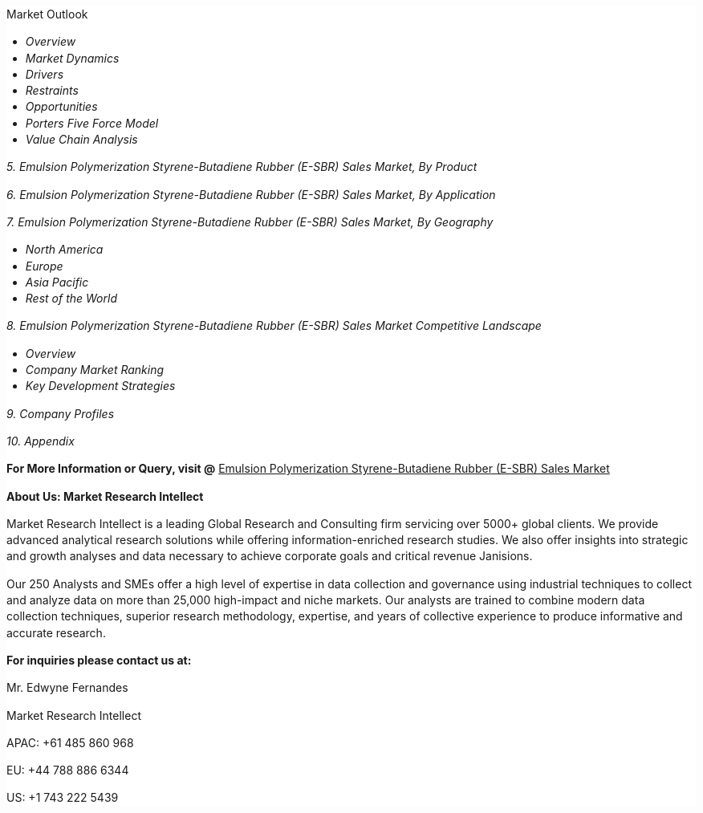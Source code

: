 Market Outlook</span></em></p><ul><li><em><span class="">Overview</span></em></li><li><em><span class="">Market Dynamics</span></em></li><li><em><span class="">Drivers</span></em></li><li><em><span class="">Restraints</span></em></li><li><em><span class="">Opportunities</span></em></li><li><em><span class="">Porters Five Force Model</span></em></li><li><em><span class="">Value Chain Analysis</span></em></li></ul><p><em><span class="font-[700]">5. Emulsion Polymerization Styrene-Butadiene Rubber (E-SBR) Sales Market, By Product</span></em></p><p><em><span class="font-[700]">6. Emulsion Polymerization Styrene-Butadiene Rubber (E-SBR) Sales Market, By Application</span></em></p><p><em><span class="font-[700]">7. Emulsion Polymerization Styrene-Butadiene Rubber (E-SBR) Sales Market, By Geography</span></em></p><ul><li><em><span class="">North America</span></em></li><li><em><span class="">Europe</span></em></li><li><em><span class="">Asia Pacific</span></em></li><li><em><span class="">Rest of the World</span></em></li></ul><p><em><span class="font-[700]">8. Emulsion Polymerization Styrene-Butadiene Rubber (E-SBR) Sales Market Competitive Landscape</span></em></p><ul><li><em><span class="">Overview</span></em></li><li><em><span class="">Company Market Ranking</span></em></li><li><em><span class="">Key Development Strategies</span></em></li></ul><p><em><span class="font-[700]">9. Company Profiles</span></em></p><p><em><span class="font-[700]">10. Appendix</span></em></p><p><span class="font-[700]"><strong>For More Information or Query, visit&nbsp;@</strong>&nbsp;</span><span class="font-[700]"><a href="https://www.marketresearchintellect.com/product/global-emulsion-polymerization-styrene-butadiene-rubber-e-sbr-sales-market/?utm_source=Linkedin&utm_medium=842" target="_blank" data-tracking-control-name="article-ssr-frontend-pulse_little-text-block" data-tracking-will-navigate="" data-test-link="">Emulsion Polymerization Styrene-Butadiene Rubber (E-SBR) Sales Market</a></span></p><p><strong><span class="font-[700]">About Us: Market Research Intellect</span></strong></p><p><span class="">Market Research Intellect is a leading Global Research and Consulting firm servicing over 5000+ global clients. We provide advanced analytical research solutions while offering information-enriched research studies.&nbsp;</span>We also offer insights into strategic and growth analyses and data necessary to achieve corporate goals and critical revenue Janisions.</p><p><span class="">Our 250 Analysts and SMEs offer a high level of expertise in data collection and governance using industrial techniques to collect and analyze data on more than 25,000 high-impact and niche markets. Our analysts are trained to combine modern data collection techniques, superior research methodology, expertise, and years of collective experience to produce informative and accurate research.</span></p><p><strong>For inquiries please contact us at:</strong></p><p>Mr. Edwyne Fernandes</p><p>Market Research Intellect</p><p>APAC: +61 485 860 968</p><p>EU: +44 788 886 6344</p><p>US: +1 743 222 5439</p>
